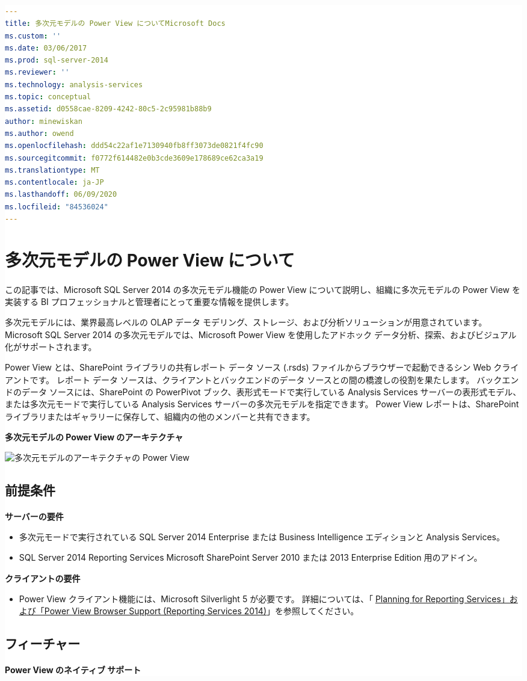 ```yaml
---
title: 多次元モデルの Power View についてMicrosoft Docs
ms.custom: ''
ms.date: 03/06/2017
ms.prod: sql-server-2014
ms.reviewer: ''
ms.technology: analysis-services
ms.topic: conceptual
ms.assetid: d0558cae-8209-4242-80c5-2c95981b88b9
author: minewiskan
ms.author: owend
ms.openlocfilehash: ddd54c22af1e7130940fb8ff3073de0821f4fc90
ms.sourcegitcommit: f0772f614482e0b3cde3609e178689ce62ca3a19
ms.translationtype: MT
ms.contentlocale: ja-JP
ms.lasthandoff: 06/09/2020
ms.locfileid: "84536024"
---
```

# <a name="understanding-power-view-for-multidimensional-models"></a>多次元モデルの Power View について
  この記事では、Microsoft SQL Server 2014 の多次元モデル機能の Power View について説明し、組織に多次元モデルの Power View を実装する BI プロフェッショナルと管理者にとって重要な情報を提供します。  
  
 多次元モデルには、業界最高レベルの OLAP データ モデリング、ストレージ、および分析ソリューションが用意されています。 Microsoft SQL Server 2014 の多次元モデルでは、Microsoft Power View を使用したアドホック データ分析、探索、およびビジュアル化がサポートされます。  
  
 Power View とは、SharePoint ライブラリの共有レポート データ ソース (.rsds) ファイルからブラウザーで起動できるシン Web クライアントです。 レポート データ ソースは、クライアントとバックエンドのデータ ソースとの間の橋渡しの役割を果たします。 バックエンドのデータ ソースには、SharePoint の PowerPivot ブック、表形式モードで実行している Analysis Services サーバーの表形式モデル、または多次元モードで実行している Analysis Services サーバーの多次元モデルを指定できます。 Power View レポートは、SharePoint ライブラリまたはギャラリーに保存して、組織内の他のメンバーと共有できます。  
  
 **多次元モデルの Power View のアーキテクチャ**  
  
 ![多次元モデルのアーキテクチャの Power View](../media/daxmd-architecture.gif "多次元モデルのアーキテクチャの Power View")  
  
## <a name="prerequisites"></a>前提条件  
 **サーバーの要件**  
  
-   多次元モードで実行されている SQL Server 2014 Enterprise または Business Intelligence エディションと Analysis Services。  
  
-   SQL Server 2014 Reporting Services Microsoft SharePoint Server 2010 または 2013 Enterprise Edition 用のアドイン。  
  
 **クライアントの要件**  
  
-   Power View クライアント機能には、Microsoft Silverlight 5 が必要です。 詳細については、「 [Planning for Reporting Services」および「Power View Browser Support &#40;Reporting Services 2014&#41;](../../reporting-services/browser-support-for-reporting-services-and-power-view.md)」を参照してください。  
  
## <a name="features"></a>フィーチャー  
 **Power View のネイティブ サポート**  
  